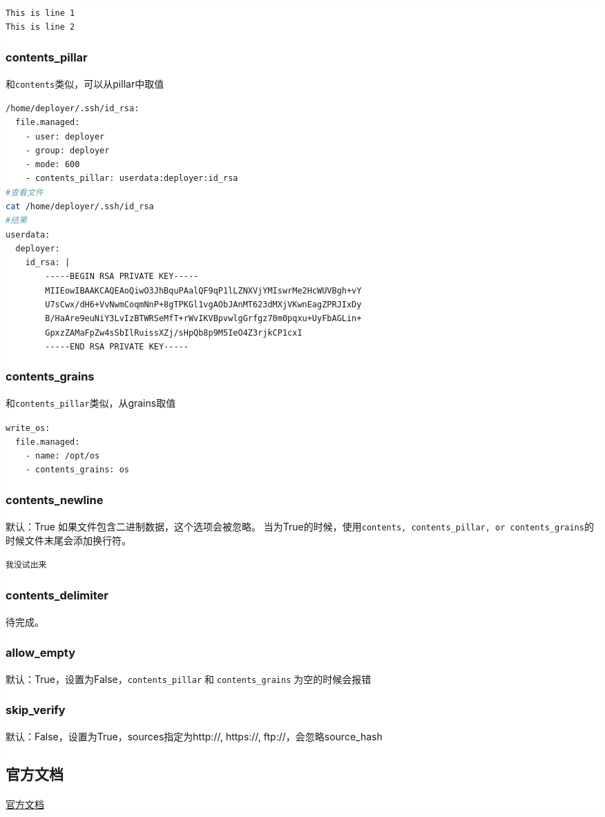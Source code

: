 ```bash
This is line 1
This is line 2

```

### contents_pillar

和`contents`类似，可以从pillar中取值

```bash
/home/deployer/.ssh/id_rsa:
  file.managed:
    - user: deployer
    - group: deployer
    - mode: 600
    - contents_pillar: userdata:deployer:id_rsa
#查看文件
cat /home/deployer/.ssh/id_rsa
#结果
userdata:
  deployer:
    id_rsa: |
        -----BEGIN RSA PRIVATE KEY-----
        MIIEowIBAAKCAQEAoQiwO3JhBquPAalQF9qP1lLZNXVjYMIswrMe2HcWUVBgh+vY
        U7sCwx/dH6+VvNwmCoqmNnP+8gTPKGl1vgAObJAnMT623dMXjVKwnEagZPRJIxDy
        B/HaAre9euNiY3LvIzBTWRSeMfT+rWvIKVBpvwlgGrfgz70m0pqxu+UyFbAGLin+
        GpxzZAMaFpZw4sSbIlRuissXZj/sHpQb8p9M5IeO4Z3rjkCP1cxI
        -----END RSA PRIVATE KEY-----
```

### contents_grains

和`contents_pillar`类似，从grains取值

```bash
write_os:
  file.managed:
    - name: /opt/os
    - contents_grains: os

```

### contents_newline

默认：True
如果文件包含二进制数据，这个选项会被忽略。
当为True的时候，使用`contents, contents_pillar, or contents_grains`的时候文件末尾会添加换行符。

`我没试出来`


### contents_delimiter

待完成。

### allow_empty

默认：True，设置为False，`contents_pillar` 和 `contents_grains` 为空的时候会报错

### skip_verify

默认：False，设置为True，sources指定为http://, https://, ftp://，会忽略source_hash

## 官方文档

[官方文档](https://docs.saltstack.com/en/latest/ref/states/all/salt.states.file.html#salt.states.file.managed)
